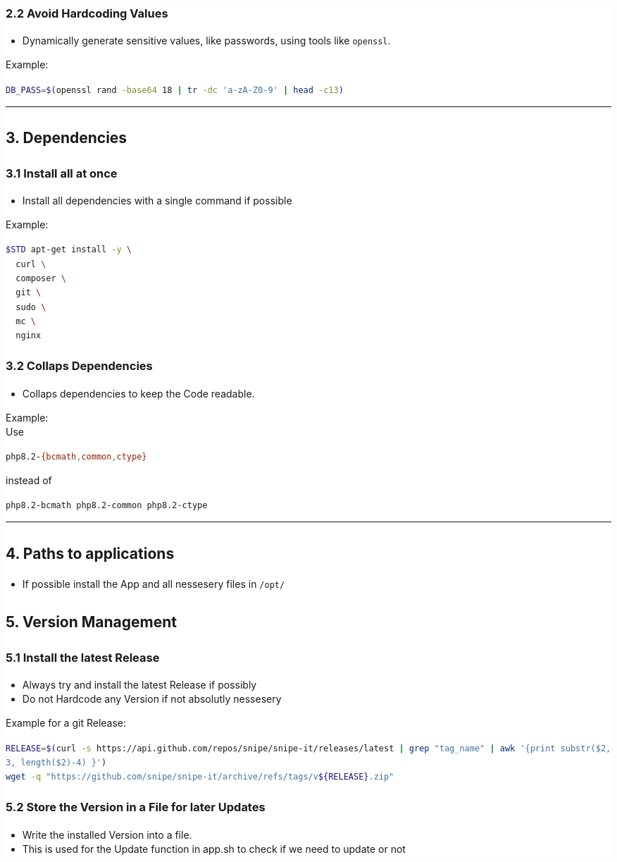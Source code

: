 ### 2.2 **Avoid Hardcoding Values**
- Dynamically generate sensitive values, like passwords, using tools like `openssl`.

Example:
```bash
DB_PASS=$(openssl rand -base64 18 | tr -dc 'a-zA-Z0-9' | head -c13)
```

---

## 3. **Dependencies**

### 3.1 **Install all at once**
- Install all dependencies with a single command if possible

Example:
```bash
$STD apt-get install -y \
  curl \
  composer \
  git \
  sudo \
  mc \
  nginx 
```

### 3.2 **Collaps Dependencies**
- Collaps dependencies to keep the Code readable.

Example: <br>
Use
```bash
php8.2-{bcmath,common,ctype}
```
instead of
```bash
php8.2-bcmath php8.2-common php8.2-ctype
```
---
## 4. **Paths to applications**
- If possible install the App and all nessesery files in `/opt/`

## 5. **Version Management**

### 5.1 **Install the latest Release**
- Always try and install the latest Release if possibly
- Do not Hardcode any Version if not absolutly nessesery

Example for a git Release:
```bash
RELEASE=$(curl -s https://api.github.com/repos/snipe/snipe-it/releases/latest | grep "tag_name" | awk '{print substr($2, 3, length($2)-4) }')
wget -q "https://github.com/snipe/snipe-it/archive/refs/tags/v${RELEASE}.zip"
```
### 5.2 **Store the Version in a File for later Updates**
- Write the installed Version into a file.
- This is used for the Update function in app.sh to check if we need to update or not
